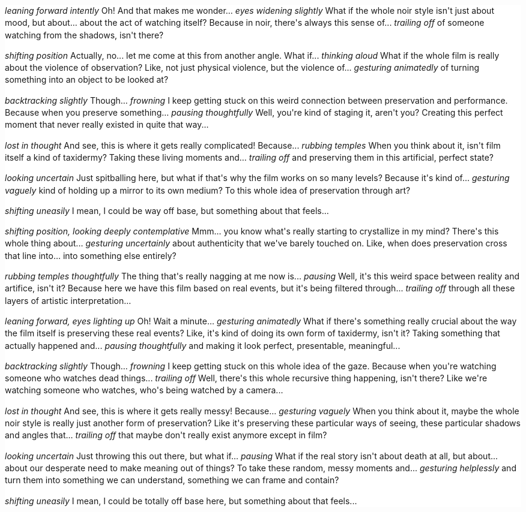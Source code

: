 _leaning forward intently_ Oh! And that makes me wonder... _eyes widening slightly_ What if the whole noir style isn't just about mood, but about... about the act of watching itself? Because in noir, there's always this sense of... _trailing off_ of someone watching from the shadows, isn't there?

_shifting position_ Actually, no... let me come at this from another angle. What if... _thinking aloud_ What if the whole film is really about the violence of observation? Like, not just physical violence, but the violence of... _gesturing animatedly_ of turning something into an object to be looked at?

_backtracking slightly_ Though... _frowning_ I keep getting stuck on this weird connection between preservation and performance. Because when you preserve something... _pausing thoughtfully_ Well, you're kind of staging it, aren't you? Creating this perfect moment that never really existed in quite that way...

_lost in thought_ And see, this is where it gets really complicated! Because... _rubbing temples_ When you think about it, isn't film itself a kind of taxidermy? Taking these living moments and... _trailing off_ and preserving them in this artificial, perfect state?

_looking uncertain_ Just spitballing here, but what if that's why the film works on so many levels? Because it's kind of... _gesturing vaguely_ kind of holding up a mirror to its own medium? To this whole idea of preservation through art?

_shifting uneasily_ I mean, I could be way off base, but something about that feels...


_shifting position, looking deeply contemplative_ Mmm... you know what's really starting to crystallize in my mind? There's this whole thing about... _gesturing uncertainly_ about authenticity that we've barely touched on. Like, when does preservation cross that line into... into something else entirely?

_rubbing temples thoughtfully_ The thing that's really nagging at me now is... _pausing_ Well, it's this weird space between reality and artifice, isn't it? Because here we have this film based on real events, but it's being filtered through... _trailing off_ through all these layers of artistic interpretation...

_leaning forward, eyes lighting up_ Oh! Wait a minute... _gesturing animatedly_ What if there's something really crucial about the way the film itself is preserving these real events? Like, it's kind of doing its own form of taxidermy, isn't it? Taking something that actually happened and... _pausing thoughtfully_ and making it look perfect, presentable, meaningful...

_backtracking slightly_ Though... _frowning_ I keep getting stuck on this whole idea of the gaze. Because when you're watching someone who watches dead things... _trailing off_ Well, there's this whole recursive thing happening, isn't there? Like we're watching someone who watches, who's being watched by a camera...

_lost in thought_ And see, this is where it gets really messy! Because... _gesturing vaguely_ When you think about it, maybe the whole noir style is really just another form of preservation? Like it's preserving these particular ways of seeing, these particular shadows and angles that... _trailing off_ that maybe don't really exist anymore except in film?

_looking uncertain_ Just throwing this out there, but what if... _pausing_ What if the real story isn't about death at all, but about... about our desperate need to make meaning out of things? To take these random, messy moments and... _gesturing helplessly_ and turn them into something we can understand, something we can frame and contain?

_shifting uneasily_ I mean, I could be totally off base here, but something about that feels...

